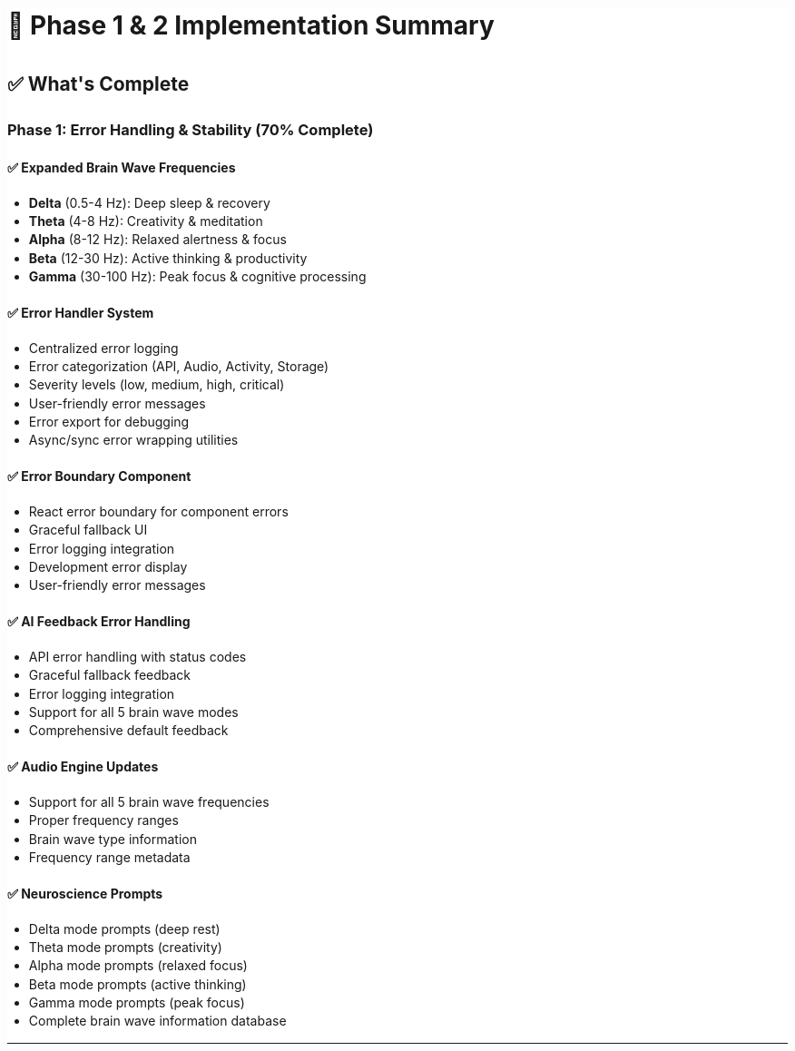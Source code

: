 # 🎉 Phase 1 & 2 Implementation Summary

## ✅ What's Complete

### Phase 1: Error Handling & Stability (70% Complete)

#### ✅ Expanded Brain Wave Frequencies
- **Delta** (0.5-4 Hz): Deep sleep & recovery
- **Theta** (4-8 Hz): Creativity & meditation
- **Alpha** (8-12 Hz): Relaxed alertness & focus
- **Beta** (12-30 Hz): Active thinking & productivity
- **Gamma** (30-100 Hz): Peak focus & cognitive processing

#### ✅ Error Handler System
- Centralized error logging
- Error categorization (API, Audio, Activity, Storage)
- Severity levels (low, medium, high, critical)
- User-friendly error messages
- Error export for debugging
- Async/sync error wrapping utilities

#### ✅ Error Boundary Component
- React error boundary for component errors
- Graceful fallback UI
- Error logging integration
- Development error display
- User-friendly error messages

#### ✅ AI Feedback Error Handling
- API error handling with status codes
- Graceful fallback feedback
- Error logging integration
- Support for all 5 brain wave modes
- Comprehensive default feedback

#### ✅ Audio Engine Updates
- Support for all 5 brain wave frequencies
- Proper frequency ranges
- Brain wave type information
- Frequency range metadata

#### ✅ Neuroscience Prompts
- Delta mode prompts (deep rest)
- Theta mode prompts (creativity)
- Alpha mode prompts (relaxed focus)
- Beta mode prompts (active thinking)
- Gamma mode prompts (peak focus)
- Complete brain wave information database

---